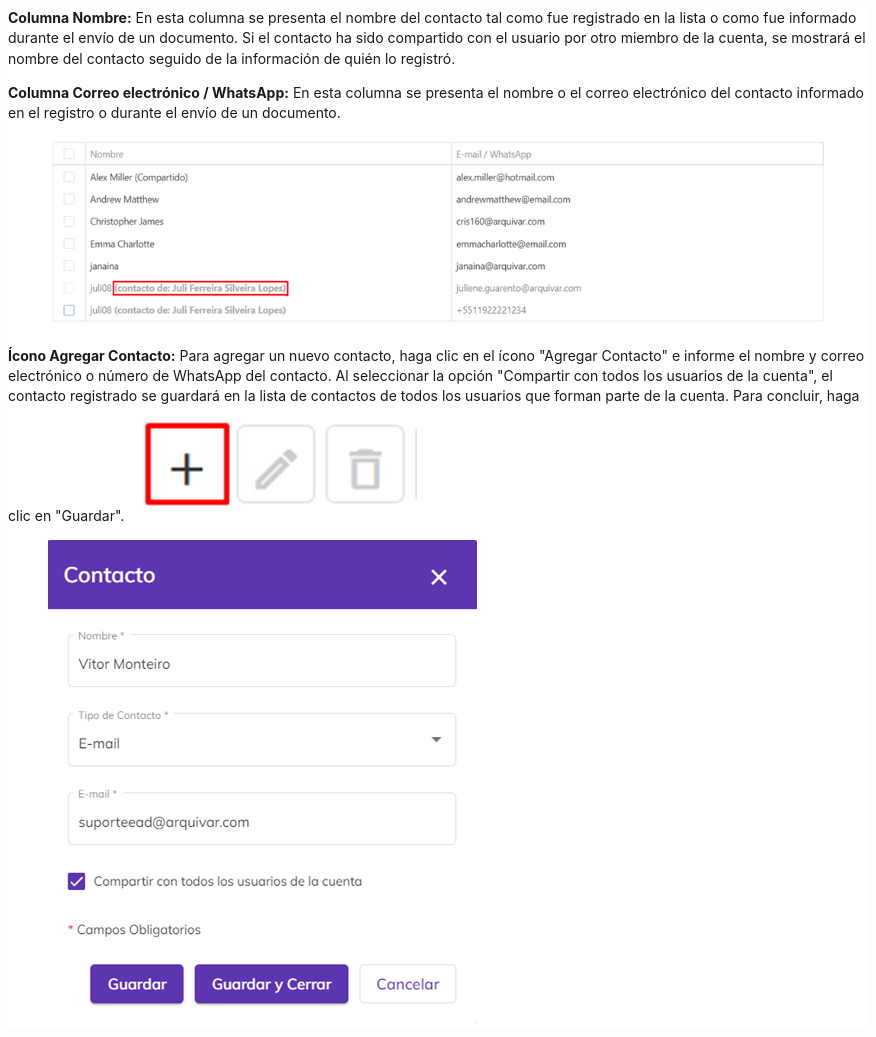 **Columna Nombre:** En esta columna se presenta el nombre del contacto tal como fue registrado en la lista o como fue informado durante el envío de un documento. Si el contacto ha sido compartido con el usuario por otro miembro de la cuenta, se mostrará el nombre del contacto seguido de la información de quién lo registró.

**Columna Correo electrónico / WhatsApp:** En esta columna se presenta el nombre o el correo electrónico del contacto informado en el registro o durante el envío de un documento.

<figure><img src="../.gitbook/assets/image (63).png" alt=""><figcaption></figcaption></figure>

**Ícono Agregar Contacto:** Para agregar un nuevo contacto, haga clic en el ícono "Agregar Contacto" e informe el nombre y correo electrónico o número de WhatsApp del contacto. Al seleccionar la opción "Compartir con todos los usuarios de la cuenta", el contacto registrado se guardará en la lista de contactos de todos los usuarios que forman parte de la cuenta. Para concluir, haga clic en "Guardar".![](<../.gitbook/assets/image (64).png>)

<figure><img src="../.gitbook/assets/image (66).png" alt=""><figcaption></figcaption></figure>
